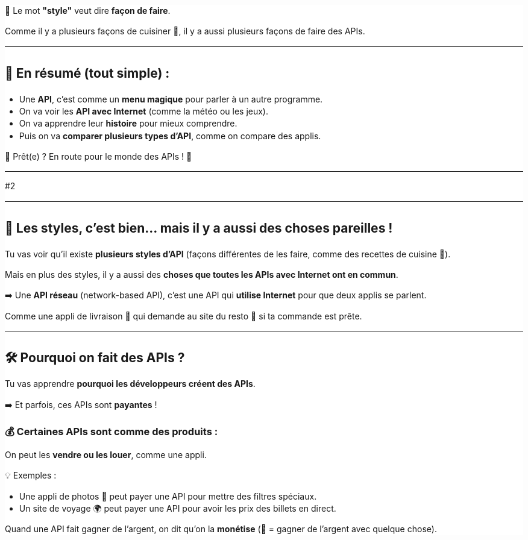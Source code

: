 💬 Le mot **"style"** veut dire **façon de faire**.

Comme il y a plusieurs façons de cuisiner 🍳, il y a aussi plusieurs façons de faire des APIs.


---

## 🧠 En résumé (tout simple) :

* Une **API**, c’est comme un **menu magique** pour parler à un autre programme.
* On va voir les **API avec Internet** (comme la météo ou les jeux).
* On va apprendre leur **histoire** pour mieux comprendre.
* Puis on va **comparer plusieurs types d’API**, comme on compare des applis.

📘 Prêt(e) ? En route pour le monde des APIs ! 🚀


---



#2
 
---

## 🎨 Les styles, c’est bien… mais il y a aussi des choses pareilles !

Tu vas voir qu’il existe **plusieurs styles d’API** (façons différentes de les faire, comme des recettes de cuisine 🍜).

Mais en plus des styles, il y a aussi des **choses que toutes les APIs avec Internet ont en commun**.

➡️ Une **API réseau** (network-based API), c’est une API qui **utilise Internet** pour que deux applis se parlent.

Comme une appli de livraison 🛵 qui demande au site du resto 🍔 si ta commande est prête.

---

## 🛠️ Pourquoi on fait des APIs ?

Tu vas apprendre **pourquoi les développeurs créent des APIs**.

➡️ Et parfois, ces APIs sont **payantes** !

### 💰 Certaines APIs sont comme des produits :

On peut les **vendre ou les louer**, comme une appli.

💡 Exemples :

* Une appli de photos 📸 peut payer une API pour mettre des filtres spéciaux.
* Un site de voyage 🌍 peut payer une API pour avoir les prix des billets en direct.

Quand une API fait gagner de l’argent, on dit qu’on la **monétise** (💸 = gagner de l’argent avec quelque chose).
